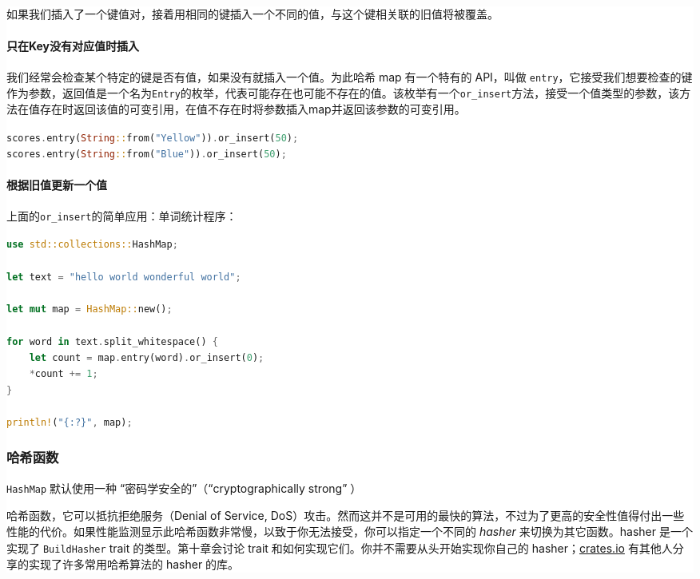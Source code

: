 如果我们插入了一个键值对，接着用相同的键插入一个不同的值，与这个键相关联的旧值将被覆盖。

#### 只在Key没有对应值时插入

我们经常会检查某个特定的键是否有值，如果没有就插入一个值。为此哈希 map 有一个特有的 API，叫做 `entry`，它接受我们想要检查的键作为参数，返回值是一个名为`Entry`的枚举，代表可能存在也可能不存在的值。该枚举有一个`or_insert`方法，接受一个值类型的参数，该方法在值存在时返回该值的可变引用，在值不存在时将参数插入map并返回该参数的可变引用。

```rust
scores.entry(String::from("Yellow")).or_insert(50);
scores.entry(String::from("Blue")).or_insert(50);
```

#### 根据旧值更新一个值

上面的`or_insert`的简单应用：单词统计程序：

```rust
use std::collections::HashMap;

let text = "hello world wonderful world";

let mut map = HashMap::new();

for word in text.split_whitespace() {
    let count = map.entry(word).or_insert(0);
    *count += 1;
}

println!("{:?}", map);
```

### 哈希函数

`HashMap` 默认使用一种 “密码学安全的”（“cryptographically strong” ）

[^1]: https://www.131002.net/siphash/siphash.pdf

哈希函数，它可以抵抗拒绝服务（Denial of Service, DoS）攻击。然而这并不是可用的最快的算法，不过为了更高的安全性值得付出一些性能的代价。如果性能监测显示此哈希函数非常慢，以致于你无法接受，你可以指定一个不同的 *hasher* 来切换为其它函数。hasher 是一个实现了 `BuildHasher` trait 的类型。第十章会讨论 trait 和如何实现它们。你并不需要从头开始实现你自己的 hasher；[crates.io](https://crates.io/) 有其他人分享的实现了许多常用哈希算法的 hasher 的库。

